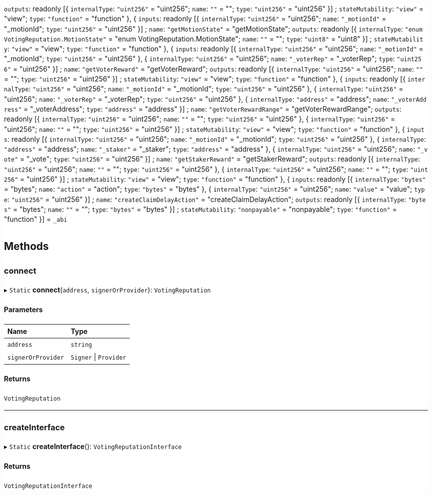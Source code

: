 `outputs`: readonly [{ `internalType`: ``"uint256"`` = "uint256"; `name`: ``""`` = ""; `type`: ``"uint256"`` = "uint256" }] ; `stateMutability`: ``"view"`` = "view"; `type`: ``"function"`` = "function" }, { `inputs`: readonly [{ `internalType`: ``"uint256"`` = "uint256"; `name`: ``"_motionId"`` = "\_motionId"; `type`: ``"uint256"`` = "uint256" }] ; `name`: ``"getMotionState"`` = "getMotionState"; `outputs`: readonly [{ `internalType`: ``"enum VotingReputation.MotionState"`` = "enum VotingReputation.MotionState"; `name`: ``""`` = ""; `type`: ``"uint8"`` = "uint8" }] ; `stateMutability`: ``"view"`` = "view"; `type`: ``"function"`` = "function" }, { `inputs`: readonly [{ `internalType`: ``"uint256"`` = "uint256"; `name`: ``"_motionId"`` = "\_motionId"; `type`: ``"uint256"`` = "uint256" }, { `internalType`: ``"uint256"`` = "uint256"; `name`: ``"_voterRep"`` = "\_voterRep"; `type`: ``"uint256"`` = "uint256" }] ; `name`: ``"getVoterReward"`` = "getVoterReward"; `outputs`: readonly [{ `internalType`: ``"uint256"`` = "uint256"; `name`: ``""`` = ""; `type`: ``"uint256"`` = "uint256" }] ; `stateMutability`: ``"view"`` = "view"; `type`: ``"function"`` = "function" }, { `inputs`: readonly [{ `internalType`: ``"uint256"`` = "uint256"; `name`: ``"_motionId"`` = "\_motionId"; `type`: ``"uint256"`` = "uint256" }, { `internalType`: ``"uint256"`` = "uint256"; `name`: ``"_voterRep"`` = "\_voterRep"; `type`: ``"uint256"`` = "uint256" }, { `internalType`: ``"address"`` = "address"; `name`: ``"_voterAddress"`` = "\_voterAddress"; `type`: ``"address"`` = "address" }] ; `name`: ``"getVoterRewardRange"`` = "getVoterRewardRange"; `outputs`: readonly [{ `internalType`: ``"uint256"`` = "uint256"; `name`: ``""`` = ""; `type`: ``"uint256"`` = "uint256" }, { `internalType`: ``"uint256"`` = "uint256"; `name`: ``""`` = ""; `type`: ``"uint256"`` = "uint256" }] ; `stateMutability`: ``"view"`` = "view"; `type`: ``"function"`` = "function" }, { `inputs`: readonly [{ `internalType`: ``"uint256"`` = "uint256"; `name`: ``"_motionId"`` = "\_motionId"; `type`: ``"uint256"`` = "uint256" }, { `internalType`: ``"address"`` = "address"; `name`: ``"_staker"`` = "\_staker"; `type`: ``"address"`` = "address" }, { `internalType`: ``"uint256"`` = "uint256"; `name`: ``"_vote"`` = "\_vote"; `type`: ``"uint256"`` = "uint256" }] ; `name`: ``"getStakerReward"`` = "getStakerReward"; `outputs`: readonly [{ `internalType`: ``"uint256"`` = "uint256"; `name`: ``""`` = ""; `type`: ``"uint256"`` = "uint256" }, { `internalType`: ``"uint256"`` = "uint256"; `name`: ``""`` = ""; `type`: ``"uint256"`` = "uint256" }] ; `stateMutability`: ``"view"`` = "view"; `type`: ``"function"`` = "function" }, { `inputs`: readonly [{ `internalType`: ``"bytes"`` = "bytes"; `name`: ``"action"`` = "action"; `type`: ``"bytes"`` = "bytes" }, { `internalType`: ``"uint256"`` = "uint256"; `name`: ``"value"`` = "value"; `type`: ``"uint256"`` = "uint256" }] ; `name`: ``"createClaimDelayAction"`` = "createClaimDelayAction"; `outputs`: readonly [{ `internalType`: ``"bytes"`` = "bytes"; `name`: ``""`` = ""; `type`: ``"bytes"`` = "bytes" }] ; `stateMutability`: ``"nonpayable"`` = "nonpayable"; `type`: ``"function"`` = "function" }] = `_abi`

## Methods

### connect

▸ `Static` **connect**(`address`, `signerOrProvider`): `VotingReputation`

#### Parameters

| Name | Type |
| :------ | :------ |
| `address` | `string` |
| `signerOrProvider` | `Signer` \| `Provider` |

#### Returns

`VotingReputation`

___

### createInterface

▸ `Static` **createInterface**(): `VotingReputationInterface`

#### Returns

`VotingReputationInterface`
